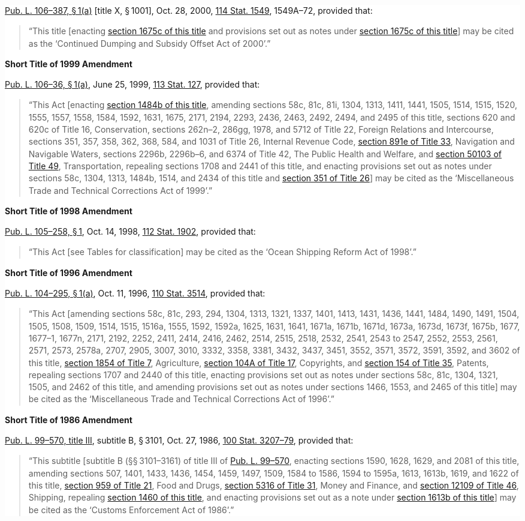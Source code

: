 [Pub. L. 106–387, § 1(a)][/us/pl/106/387/s1/a] \[title X, § 1001\], Oct. 28, 2000, [114 Stat. 1549][/us/stat/114/1549], 1549A–72, provided that: 

> “This title \[enacting [section 1675c of this title][/us/usc/t19/s1675c] and provisions set out as notes under [section 1675c of this title][/us/usc/t19/s1675c]\] may be cited as the ‘Continued Dumping and Subsidy Offset Act of 2000’.”

 __Short Title of 1999 Amendment__ 

[Pub. L. 106–36, § 1(a)][/us/pl/106/36/s1/a], June 25, 1999, [113 Stat. 127][/us/stat/113/127], provided that: 

> “This Act \[enacting [section 1484b of this title][/us/usc/t19/s1484b], amending sections 58c, 81c, 81i, 1304, 1313, 1411, 1441, 1505, 1514, 1515, 1520, 1555, 1557, 1558, 1584, 1592, 1631, 1675, 2171, 2194, 2293, 2436, 2463, 2492, 2494, and 2495 of this title, sections 620 and 620c of Title 16, Conservation, sections 262n–2, 286gg, 1978, and 5712 of Title 22, Foreign Relations and Intercourse, sections 351, 357, 358, 362, 368, 584, and 1031 of Title 26, Internal Revenue Code, [section 891e of Title 33][/us/usc/t33/s891e], Navigation and Navigable Waters, sections 2296b, 2296b–6, and 6374 of Title 42, The Public Health and Welfare, and [section 50103 of Title 49][/us/usc/t49/s50103], Transportation, repealing sections 1708 and 2441 of this title, and enacting provisions set out as notes under sections 58c, 1304, 1313, 1484b, 1514, and 2434 of this title and [section 351 of Title 26][/us/usc/t26/s351]\] may be cited as the ‘Miscellaneous Trade and Technical Corrections Act of 1999’.”

 __Short Title of 1998 Amendment__ 

[Pub. L. 105–258, § 1][/us/pl/105/258/s1], Oct. 14, 1998, [112 Stat. 1902][/us/stat/112/1902], provided that: 

> “This Act \[see Tables for classification\] may be cited as the ‘Ocean Shipping Reform Act of 1998’.”

 __Short Title of 1996 Amendment__ 

[Pub. L. 104–295, § 1(a)][/us/pl/104/295/s1/a], Oct. 11, 1996, [110 Stat. 3514][/us/stat/110/3514], provided that: 

> “This Act \[amending sections 58c, 81c, 293, 294, 1304, 1313, 1321, 1337, 1401, 1413, 1431, 1436, 1441, 1484, 1490, 1491, 1504, 1505, 1508, 1509, 1514, 1515, 1516a, 1555, 1592, 1592a, 1625, 1631, 1641, 1671a, 1671b, 1671d, 1673a, 1673d, 1673f, 1675b, 1677, 1677–1, 1677n, 2171, 2192, 2252, 2411, 2414, 2416, 2462, 2514, 2515, 2518, 2532, 2541, 2543 to 2547, 2552, 2553, 2561, 2571, 2573, 2578a, 2707, 2905, 3007, 3010, 3332, 3358, 3381, 3432, 3437, 3451, 3552, 3571, 3572, 3591, 3592, and 3602 of this title, [section 1854 of Title 7][/us/usc/t7/s1854], Agriculture, [section 104A of Title 17][/us/usc/t17/s104A], Copyrights, and [section 154 of Title 35][/us/usc/t35/s154], Patents, repealing sections 1707 and 2440 of this title, enacting provisions set out as notes under sections 58c, 81c, 1304, 1321, 1505, and 2462 of this title, and amending provisions set out as notes under sections 1466, 1553, and 2465 of this title\] may be cited as the ‘Miscellaneous Trade and Technical Corrections Act of 1996’.”

 __Short Title of 1986 Amendment__ 

[Pub. L. 99–570, title III][/us/pl/99/570], subtitle B, § 3101, Oct. 27, 1986, [100 Stat. 3207–79][/us/stat/100/3207-79], provided that: 

> “This subtitle \[subtitle B (§§ 3101–3161) of title III of [Pub. L. 99–570][/us/pl/99/570], enacting sections 1590, 1628, 1629, and 2081 of this title, amending sections 507, 1401, 1433, 1436, 1454, 1459, 1497, 1509, 1584 to 1586, 1594 to 1595a, 1613, 1613b, 1619, and 1622 of this title, [section 959 of Title 21][/us/usc/t21/s959], Food and Drugs, [section 5316 of Title 31][/us/usc/t31/s5316], Money and Finance, and [section 12109 of Title 46][/us/usc/t46/s12109], Shipping, repealing [section 1460 of this title][/us/usc/t19/s1460], and enacting provisions set out as a note under [section 1613b of this title][/us/usc/t19/s1613b]\] may be cited as the ‘Customs Enforcement Act of 1986’.”


[/us/act/1930-06-17/ch497]: https://publicdocs.github.io/go/links?ns=uslm&ref=%2Fus%2Fact%2F1930-06-17%2Fch497
[/us/stat/46/763]: https://publicdocs.github.io/go/links?ns=uslm&ref=%2Fus%2Fstat%2F46%2F763
[/us/pl/114/27/s501]: https://publicdocs.github.io/go/links?ns=uslm&ref=%2Fus%2Fpl%2F114%2F27%2Fs501
[/us/stat/129/383]: https://publicdocs.github.io/go/links?ns=uslm&ref=%2Fus%2Fstat%2F129%2F383
[/us/usc/t19/s3438]: https://publicdocs.github.io/go/links?ns=uslm&ref=%2Fus%2Fusc%2Ft19%2Fs3438
[/us/pl/112/93/s1]: https://publicdocs.github.io/go/links?ns=uslm&ref=%2Fus%2Fpl%2F112%2F93%2Fs1
[/us/stat/126/8]: https://publicdocs.github.io/go/links?ns=uslm&ref=%2Fus%2Fstat%2F126%2F8
[/us/usc/t19/s1590]: https://publicdocs.github.io/go/links?ns=uslm&ref=%2Fus%2Fusc%2Ft19%2Fs1590
[/us/usc/t19/s1590]: https://publicdocs.github.io/go/links?ns=uslm&ref=%2Fus%2Fusc%2Ft19%2Fs1590
[/us/act/1930-06-17/ch497]: https://publicdocs.github.io/go/links?ns=uslm&ref=%2Fus%2Fact%2F1930-06-17%2Fch497
[/us/pl/110/246/s3301/a]: https://publicdocs.github.io/go/links?ns=uslm&ref=%2Fus%2Fpl%2F110%2F246%2Fs3301%2Fa
[/us/stat/122/1844]: https://publicdocs.github.io/go/links?ns=uslm&ref=%2Fus%2Fstat%2F122%2F1844
[/us/usc/t19/s1681]: https://publicdocs.github.io/go/links?ns=uslm&ref=%2Fus%2Fusc%2Ft19%2Fs1681
[/us/pl/109/280/s1401/a]: https://publicdocs.github.io/go/links?ns=uslm&ref=%2Fus%2Fpl%2F109%2F280%2Fs1401%2Fa
[/us/stat/120/1110]: https://publicdocs.github.io/go/links?ns=uslm&ref=%2Fus%2Fstat%2F120%2F1110
[/us/usc/t7/s7101]: https://publicdocs.github.io/go/links?ns=uslm&ref=%2Fus%2Fusc%2Ft7%2Fs7101
[/us/pl/108/429/s1]: https://publicdocs.github.io/go/links?ns=uslm&ref=%2Fus%2Fpl%2F108%2F429%2Fs1
[/us/stat/118/2434]: https://publicdocs.github.io/go/links?ns=uslm&ref=%2Fus%2Fstat%2F118%2F2434
[/us/usc/t15/s70b]: https://publicdocs.github.io/go/links?ns=uslm&ref=%2Fus%2Fusc%2Ft15%2Fs70b
[/us/usc/t15/s72]: https://publicdocs.github.io/go/links?ns=uslm&ref=%2Fus%2Fusc%2Ft15%2Fs72
[/us/usc/t7/s7101]: https://publicdocs.github.io/go/links?ns=uslm&ref=%2Fus%2Fusc%2Ft7%2Fs7101
[/us/usc/t26/s5382]: https://publicdocs.github.io/go/links?ns=uslm&ref=%2Fus%2Fusc%2Ft26%2Fs5382
[/us/usc/t7/s7101]: https://publicdocs.github.io/go/links?ns=uslm&ref=%2Fus%2Fusc%2Ft7%2Fs7101
[/us/usc/t19/s1629]: https://publicdocs.github.io/go/links?ns=uslm&ref=%2Fus%2Fusc%2Ft19%2Fs1629
[/us/pl/107/210/s301]: https://publicdocs.github.io/go/links?ns=uslm&ref=%2Fus%2Fpl%2F107%2F210%2Fs301
[/us/stat/116/972]: https://publicdocs.github.io/go/links?ns=uslm&ref=%2Fus%2Fstat%2F116%2F972
[/us/pl/106/476/s1]: https://publicdocs.github.io/go/links?ns=uslm&ref=%2Fus%2Fpl%2F106%2F476%2Fs1
[/us/stat/114/2101]: https://publicdocs.github.io/go/links?ns=uslm&ref=%2Fus%2Fstat%2F114%2F2101
[/us/usc/t19/s1308]: https://publicdocs.github.io/go/links?ns=uslm&ref=%2Fus%2Fusc%2Ft19%2Fs1308
[/us/usc/t5/s5314]: https://publicdocs.github.io/go/links?ns=uslm&ref=%2Fus%2Fusc%2Ft5%2Fs5314
[/us/usc/t15/s69]: https://publicdocs.github.io/go/links?ns=uslm&ref=%2Fus%2Fusc%2Ft15%2Fs69
[/us/usc/t46/s91]: https://publicdocs.github.io/go/links?ns=uslm&ref=%2Fus%2Fusc%2Ft46%2Fs91
[/us/usc/t31/s1113]: https://publicdocs.github.io/go/links?ns=uslm&ref=%2Fus%2Fusc%2Ft31%2Fs1113
[/us/pl/106/476/s1441]: https://publicdocs.github.io/go/links?ns=uslm&ref=%2Fus%2Fpl%2F106%2F476%2Fs1441
[/us/stat/114/2163]: https://publicdocs.github.io/go/links?ns=uslm&ref=%2Fus%2Fstat%2F114%2F2163
[/us/pl/106/476]: https://publicdocs.github.io/go/links?ns=uslm&ref=%2Fus%2Fpl%2F106%2F476
[/us/usc/t19/s1308]: https://publicdocs.github.io/go/links?ns=uslm&ref=%2Fus%2Fusc%2Ft19%2Fs1308
[/us/usc/t15/s69]: https://publicdocs.github.io/go/links?ns=uslm&ref=%2Fus%2Fusc%2Ft15%2Fs69
[/us/usc/t19/s1308]: https://publicdocs.github.io/go/links?ns=uslm&ref=%2Fus%2Fusc%2Ft19%2Fs1308
[/us/pl/106/387/s1/a]: https://publicdocs.github.io/go/links?ns=uslm&ref=%2Fus%2Fpl%2F106%2F387%2Fs1%2Fa
[/us/stat/114/1549]: https://publicdocs.github.io/go/links?ns=uslm&ref=%2Fus%2Fstat%2F114%2F1549
[/us/usc/t19/s1675c]: https://publicdocs.github.io/go/links?ns=uslm&ref=%2Fus%2Fusc%2Ft19%2Fs1675c
[/us/usc/t19/s1675c]: https://publicdocs.github.io/go/links?ns=uslm&ref=%2Fus%2Fusc%2Ft19%2Fs1675c
[/us/pl/106/36/s1/a]: https://publicdocs.github.io/go/links?ns=uslm&ref=%2Fus%2Fpl%2F106%2F36%2Fs1%2Fa
[/us/stat/113/127]: https://publicdocs.github.io/go/links?ns=uslm&ref=%2Fus%2Fstat%2F113%2F127
[/us/usc/t19/s1484b]: https://publicdocs.github.io/go/links?ns=uslm&ref=%2Fus%2Fusc%2Ft19%2Fs1484b
[/us/usc/t33/s891e]: https://publicdocs.github.io/go/links?ns=uslm&ref=%2Fus%2Fusc%2Ft33%2Fs891e
[/us/usc/t49/s50103]: https://publicdocs.github.io/go/links?ns=uslm&ref=%2Fus%2Fusc%2Ft49%2Fs50103
[/us/usc/t26/s351]: https://publicdocs.github.io/go/links?ns=uslm&ref=%2Fus%2Fusc%2Ft26%2Fs351
[/us/pl/105/258/s1]: https://publicdocs.github.io/go/links?ns=uslm&ref=%2Fus%2Fpl%2F105%2F258%2Fs1
[/us/stat/112/1902]: https://publicdocs.github.io/go/links?ns=uslm&ref=%2Fus%2Fstat%2F112%2F1902
[/us/pl/104/295/s1/a]: https://publicdocs.github.io/go/links?ns=uslm&ref=%2Fus%2Fpl%2F104%2F295%2Fs1%2Fa
[/us/stat/110/3514]: https://publicdocs.github.io/go/links?ns=uslm&ref=%2Fus%2Fstat%2F110%2F3514
[/us/usc/t7/s1854]: https://publicdocs.github.io/go/links?ns=uslm&ref=%2Fus%2Fusc%2Ft7%2Fs1854
[/us/usc/t17/s104A]: https://publicdocs.github.io/go/links?ns=uslm&ref=%2Fus%2Fusc%2Ft17%2Fs104A
[/us/usc/t35/s154]: https://publicdocs.github.io/go/links?ns=uslm&ref=%2Fus%2Fusc%2Ft35%2Fs154
[/us/pl/99/570]: https://publicdocs.github.io/go/links?ns=uslm&ref=%2Fus%2Fpl%2F99%2F570
[/us/stat/100/3207-79]: https://publicdocs.github.io/go/links?ns=uslm&ref=%2Fus%2Fstat%2F100%2F3207-79
[/us/pl/99/570]: https://publicdocs.github.io/go/links?ns=uslm&ref=%2Fus%2Fpl%2F99%2F570
[/us/usc/t21/s959]: https://publicdocs.github.io/go/links?ns=uslm&ref=%2Fus%2Fusc%2Ft21%2Fs959
[/us/usc/t31/s5316]: https://publicdocs.github.io/go/links?ns=uslm&ref=%2Fus%2Fusc%2Ft31%2Fs5316
[/us/usc/t46/s12109]: https://publicdocs.github.io/go/links?ns=uslm&ref=%2Fus%2Fusc%2Ft46%2Fs12109
[/us/usc/t19/s1460]: https://publicdocs.github.io/go/links?ns=uslm&ref=%2Fus%2Fusc%2Ft19%2Fs1460
[/us/usc/t19/s1613b]: https://publicdocs.github.io/go/links?ns=uslm&ref=%2Fus%2Fusc%2Ft19%2Fs1613b
[/us/pl/98/573/s1]: https://publicdocs.github.io/go/links?ns=uslm&ref=%2Fus%2Fpl%2F98%2F573%2Fs1
[/us/stat/98/2948]: https://publicdocs.github.io/go/links?ns=uslm&ref=%2Fus%2Fstat%2F98%2F2948
[/us/pl/95/410/s1]: https://publicdocs.github.io/go/links?ns=uslm&ref=%2Fus%2Fpl%2F95%2F410%2Fs1
[/us/stat/92/888]: https://publicdocs.github.io/go/links?ns=uslm&ref=%2Fus%2Fstat%2F92%2F888
[/us/usc/t15/s1124]: https://publicdocs.github.io/go/links?ns=uslm&ref=%2Fus%2Fusc%2Ft15%2Fs1124
[/us/usc/t46/s883]: https://publicdocs.github.io/go/links?ns=uslm&ref=%2Fus%2Fusc%2Ft46%2Fs883
[/us/pl/91/271/s201]: https://publicdocs.github.io/go/links?ns=uslm&ref=%2Fus%2Fpl%2F91%2F271%2Fs201
[/us/stat/84/282]: https://publicdocs.github.io/go/links?ns=uslm&ref=%2Fus%2Fstat%2F84%2F282
[/us/pl/89/651/s1/a]: https://publicdocs.github.io/go/links?ns=uslm&ref=%2Fus%2Fpl%2F89%2F651%2Fs1%2Fa
[/us/stat/80/897]: https://publicdocs.github.io/go/links?ns=uslm&ref=%2Fus%2Fstat%2F80%2F897
[/us/usc/t28/s1544]: https://publicdocs.github.io/go/links?ns=uslm&ref=%2Fus%2Fusc%2Ft28%2Fs1544
[/us/usc/t28/s2602]: https://publicdocs.github.io/go/links?ns=uslm&ref=%2Fus%2Fusc%2Ft28%2Fs2602
[/us/usc/t19/s1981]: https://publicdocs.github.io/go/links?ns=uslm&ref=%2Fus%2Fusc%2Ft19%2Fs1981
[/us/pl/89/241/s1/a]: https://publicdocs.github.io/go/links?ns=uslm&ref=%2Fus%2Fpl%2F89%2F241%2Fs1%2Fa
[/us/stat/79/933]: https://publicdocs.github.io/go/links?ns=uslm&ref=%2Fus%2Fstat%2F79%2F933
[/us/usc/t19/s1202]: https://publicdocs.github.io/go/links?ns=uslm&ref=%2Fus%2Fusc%2Ft19%2Fs1202
[/us/usc/t19/s1981]: https://publicdocs.github.io/go/links?ns=uslm&ref=%2Fus%2Fusc%2Ft19%2Fs1981
[/us/pl/89/241/s1/c]: https://publicdocs.github.io/go/links?ns=uslm&ref=%2Fus%2Fpl%2F89%2F241%2Fs1%2Fc
[/us/stat/79/933]: https://publicdocs.github.io/go/links?ns=uslm&ref=%2Fus%2Fstat%2F79%2F933
[/us/pl/87/456/s1]: https://publicdocs.github.io/go/links?ns=uslm&ref=%2Fus%2Fpl%2F87%2F456%2Fs1
[/us/stat/76/72]: https://publicdocs.github.io/go/links?ns=uslm&ref=%2Fus%2Fstat%2F76%2F72
[/us/usc/t19/s1312]: https://publicdocs.github.io/go/links?ns=uslm&ref=%2Fus%2Fusc%2Ft19%2Fs1312
[/us/usc/t7/s1856]: https://publicdocs.github.io/go/links?ns=uslm&ref=%2Fus%2Fusc%2Ft7%2Fs1856
[/us/usc/t21/s41]: https://publicdocs.github.io/go/links?ns=uslm&ref=%2Fus%2Fusc%2Ft21%2Fs41
[/us/usc/t42/s2201]: https://publicdocs.github.io/go/links?ns=uslm&ref=%2Fus%2Fusc%2Ft42%2Fs2201
[/us/usc/t10/s2383]: https://publicdocs.github.io/go/links?ns=uslm&ref=%2Fus%2Fusc%2Ft10%2Fs2383
[/us/usc/t19/s1202]: https://publicdocs.github.io/go/links?ns=uslm&ref=%2Fus%2Fusc%2Ft19%2Fs1202
[/us/usc/t19/s1861]: https://publicdocs.github.io/go/links?ns=uslm&ref=%2Fus%2Fusc%2Ft19%2Fs1861
[/us/usc/t26/s4501]: https://publicdocs.github.io/go/links?ns=uslm&ref=%2Fus%2Fusc%2Ft26%2Fs4501
[/us/pl/85/686/s1]: https://publicdocs.github.io/go/links?ns=uslm&ref=%2Fus%2Fpl%2F85%2F686%2Fs1
[/us/stat/72/673]: https://publicdocs.github.io/go/links?ns=uslm&ref=%2Fus%2Fstat%2F72%2F673
[/us/usc/t19/s1335]: https://publicdocs.github.io/go/links?ns=uslm&ref=%2Fus%2Fusc%2Ft19%2Fs1335
[/us/act/1956-08-02/ch887/s1]: https://publicdocs.github.io/go/links?ns=uslm&ref=%2Fus%2Fact%2F1956-08-02%2Fch887%2Fs1
[/us/stat/70/943]: https://publicdocs.github.io/go/links?ns=uslm&ref=%2Fus%2Fstat%2F70%2F943
[/us/usc/t19/s1401a]: https://publicdocs.github.io/go/links?ns=uslm&ref=%2Fus%2Fusc%2Ft19%2Fs1401a
[/us/act/1955-06-21/ch169/s1]: https://publicdocs.github.io/go/links?ns=uslm&ref=%2Fus%2Fact%2F1955-06-21%2Fch169%2Fs1
[/us/stat/69/162]: https://publicdocs.github.io/go/links?ns=uslm&ref=%2Fus%2Fstat%2F69%2F162
[/us/act/1954-09-01/ch1213/s1]: https://publicdocs.github.io/go/links?ns=uslm&ref=%2Fus%2Fact%2F1954-09-01%2Fch1213%2Fs1
[/us/stat/68/1136]: https://publicdocs.github.io/go/links?ns=uslm&ref=%2Fus%2Fstat%2F68%2F1136
[/us/usc/t18/s545]: https://publicdocs.github.io/go/links?ns=uslm&ref=%2Fus%2Fusc%2Ft18%2Fs545
[/us/usc/t46/s91]: https://publicdocs.github.io/go/links?ns=uslm&ref=%2Fus%2Fusc%2Ft46%2Fs91
[/us/act/1953-08-08/ch397/s1]: https://publicdocs.github.io/go/links?ns=uslm&ref=%2Fus%2Fact%2F1953-08-08%2Fch397%2Fs1
[/us/stat/67/507]: https://publicdocs.github.io/go/links?ns=uslm&ref=%2Fus%2Fstat%2F67%2F507
[/us/act/1953-08-07/ch348/s1]: https://publicdocs.github.io/go/links?ns=uslm&ref=%2Fus%2Fact%2F1953-08-07%2Fch348%2Fs1
[/us/stat/67/472]: https://publicdocs.github.io/go/links?ns=uslm&ref=%2Fus%2Fstat%2F67%2F472
[/us/usc/t7/s624]: https://publicdocs.github.io/go/links?ns=uslm&ref=%2Fus%2Fusc%2Ft7%2Fs624
[/us/usc/t19/s1366]: https://publicdocs.github.io/go/links?ns=uslm&ref=%2Fus%2Fusc%2Ft19%2Fs1366
[/us/act/1951-06-16/ch141/s1]: https://publicdocs.github.io/go/links?ns=uslm&ref=%2Fus%2Fact%2F1951-06-16%2Fch141%2Fs1
[/us/stat/65/72]: https://publicdocs.github.io/go/links?ns=uslm&ref=%2Fus%2Fstat%2F65%2F72
[/us/usc/t19/s1516]: https://publicdocs.github.io/go/links?ns=uslm&ref=%2Fus%2Fusc%2Ft19%2Fs1516
[/us/usc/t7/s624]: https://publicdocs.github.io/go/links?ns=uslm&ref=%2Fus%2Fusc%2Ft7%2Fs624
[/us/act/1949-09-26/ch585/s1]: https://publicdocs.github.io/go/links?ns=uslm&ref=%2Fus%2Fact%2F1949-09-26%2Fch585%2Fs1
[/us/stat/63/697]: https://publicdocs.github.io/go/links?ns=uslm&ref=%2Fus%2Fstat%2F63%2F697
[/us/act/1938-06-25/ch679/s1]: https://publicdocs.github.io/go/links?ns=uslm&ref=%2Fus%2Fact%2F1938-06-25%2Fch679%2Fs1
[/us/stat/52/1077]: https://publicdocs.github.io/go/links?ns=uslm&ref=%2Fus%2Fstat%2F52%2F1077
[/us/usc/t19/s1516]: https://publicdocs.github.io/go/links?ns=uslm&ref=%2Fus%2Fusc%2Ft19%2Fs1516